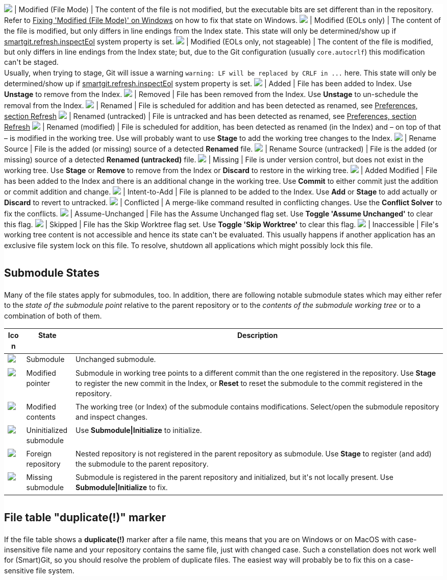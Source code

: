 ![](attachments/53215375/53215377.png) | Modified (File Mode) | The content of the file is not modified, but the executable bits are set different than in the repository. Refer to [Fixing 'Modified (File Mode)' on Windows](#fixing-modified-file-mode-on-windows) on how to fix that state on Windows.
![](attachments/53215375/53215377.png) | Modified (EOLs only) | The content of the file is modified, but only differs in line endings from the Index state. This state will only be determined/show up if [smartgit.refresh.inspectEol](System-Properties.md) system property is set.
![](attachments/53215375/53215377.png) | Modified (EOLs only, not stageable) | The content of the file is modified, but only differs in line endings from the Index state; but, due to the Git configuration (usually `core.autocrlf`) this modification can't be staged. <br> Usually, when trying to stage, Git will issue a warning `warning: LF will be replaced by CRLF in ...` here. This state will only be determined/show up if [smartgit.refresh.inspectEol](System-Properties.md) system property is set.
![](attachments/53215375/53215398.png) | Added | File has been added to Index. Use **Unstage** to remove from the Index.
![](attachments/53215375/53215393.png) | Removed | File has been removed from the Index. Use **Unstage** to un-schedule the removal from the Index.
![](attachments/53215375/53215388.png) | Renamed | File is scheduled for addition and has been detected as renamed, see [Preferences, section Refresh](Preferences.md#refresh)
![](attachments/53215375/53215384.png) | Renamed (untracked) | File is untracked and has been detected as renamed, see [Preferences, section Refresh](Preferences.md#refresh)
![](attachments/53215375/53215389.png) | Renamed (modified) | File is scheduled for addition, has been detected as renamed (in the Index) and – on top of that – is modified in the working tree. Use will probably want to use **Stage** to add the working tree changes to the Index.
![](attachments/53215375/53215383.png) | Rename Source | File is the added (or missing) source of a detected **Renamed** file.
![](attachments/53215375/53215382.png) | Rename Source (untracked) | File is the added (or missing) source of a detected **Renamed (untracked)** file.
![](attachments/53215375/53215376.png) | Missing | File is under version control, but does not exist in the working tree. Use **Stage** or **Remove** to remove from the Index or **Discard** to restore in the wirking tree.
![](attachments/53215375/53215391.png) | Added Modified | File has been added to the Index and there is an additional change in the working tree. Use **Commit** to either commit just the addition or commit addition and change.
![](attachments/53215375/53215390.png) | Intent-to-Add | File is planned to be added to the Index. Use **Add** or **Stage** to add actually or **Discard** to revert to untracked.
![](attachments/53215375/53215395.png) | Conflicted | A merge-like command resulted in conflicting changes. Use the **Conflict Solver** to fix the conflicts.
![](attachments/53215375/53215394.png) | Assume-Unchanged | File has the Assume Unchanged flag set. Use **Toggle 'Assume Unchanged'** to clear this flag.
![](attachments/53215375/53215385.png) | Skipped | File has the Skip Worktree flag set. Use **Toggle 'Skip Worktree'** to clear this flag.
![](attachments/53215375/53215397.png) | Inaccessible | File's working tree content is not accessible and hence its state can't be evaluated. This usually happens if another application has an exclusive file system lock on this file. To resolve, shutdown all applications which might possibly lock this file.

## Submodule States

Many of the file states apply for submodules, too. In addition, there are following notable submodule states which may either refer to the
*state of the submodule point* relative to the parent repository or to the *contents of the submodule working tree* or to a combination of both of them.

Icon | State | Description
-------- | -------- | --------
![](attachments/53215375/53215378.png) | Submodule | Unchanged submodule.
![](attachments/53215375/53215377.png) | Modified pointer | Submodule in working tree points to a different commit than the one registered in the repository. Use **Stage** to register the new commit in the Index, or **Reset** to reset the submodule to the commit registered in the repository.
![](attachments/53215375/53215377.png) | Modified contents | The working tree (or Index) of the submodule contains modifications. Select/open the submodule repository and inspect changes.
![](attachments/53215375/53215380.png) | Uninitialized submodule | Use **Submodule\|Initialize** to initialize.
![](attachments/53215375/53215379.png) | Foreign repository | Nested repository is not registered in the parent repository as submodule. Use **Stage** to register (and add) the submodule to the parent repository.
![](attachments/53215375/53215376.png) | Missing submodule | Submodule is registered in the parent repository and initialized, but it's not locally present. Use **Submodule\|Initialize** to fix.

## File table "duplicate(!)" marker

If the file table shows a **duplicate(!)** marker after a file name, this means that you are on Windows or on MacOS with case-insensitive file name and your repository contains the same file, just with changed case. Such a constellation does not work well for (Smart)Git, so you should resolve the problem of duplicate files. The easiest way will probably be to fix this on a case-sensitive file system.
